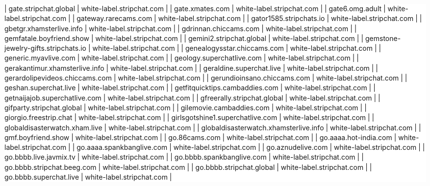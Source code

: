| gate.stripchat.global | white-label.stripchat.com |
| gate.xmates.com | white-label.stripchat.com |
| gate6.omg.adult | white-label.stripchat.com |
| gateway.rarecams.com | white-label.stripchat.com |
| gator1585.stripchats.io | white-label.stripchat.com |
| gbetgr.xhamsterlive.info | white-label.stripchat.com |
| gdrinnan.chiccams.com | white-label.stripchat.com |
| gemfatale.boyfriend.show | white-label.stripchat.com |
| gemini2.stripchat.global | white-label.stripchat.com |
| gemstone-jewelry-gifts.stripchats.io | white-label.stripchat.com |
| genealogysstar.chiccams.com | white-label.stripchat.com |
| generic.myavlive.com | white-label.stripchat.com |
| geology.superchatlive.com | white-label.stripchat.com |
| gerakantimur.xhamsterlive.info | white-label.stripchat.com |
| geraldine.superchat.live | white-label.stripchat.com |
| gerardolipevideos.chiccams.com | white-label.stripchat.com |
| gerundioinsano.chiccams.com | white-label.stripchat.com |
| geshan.superchat.live | white-label.stripchat.com |
| getfitquicktips.cambaddies.com | white-label.stripchat.com |
| getnaijajob.superchatlive.com | white-label.stripchat.com |
| gfreerally.stripchat.global | white-label.stripchat.com |
| gifparty.stripchat.global | white-label.stripchat.com |
| gilemovie.cambaddies.com | white-label.stripchat.com |
| giorgio.freestrip.chat | white-label.stripchat.com |
| girlsgotshine1.superchatlive.com | white-label.stripchat.com |
| globaldisasterwatch.xham.live | white-label.stripchat.com |
| globaldisasterwatch.xhamsterlive.info | white-label.stripchat.com |
| gmf.boyfriend.show | white-label.stripchat.com |
| go.86cams.com | white-label.stripchat.com |
| go.aaaa.hot-india.com | white-label.stripchat.com |
| go.aaaa.spankbanglive.com | white-label.stripchat.com |
| go.aznudelive.com | white-label.stripchat.com |
| go.bbbb.live.javmix.tv | white-label.stripchat.com |
| go.bbbb.spankbanglive.com | white-label.stripchat.com |
| go.bbbb.stripchat.beeg.com | white-label.stripchat.com |
| go.bbbb.stripchat.global | white-label.stripchat.com |
| go.bbbb.superchat.live | white-label.stripchat.com |